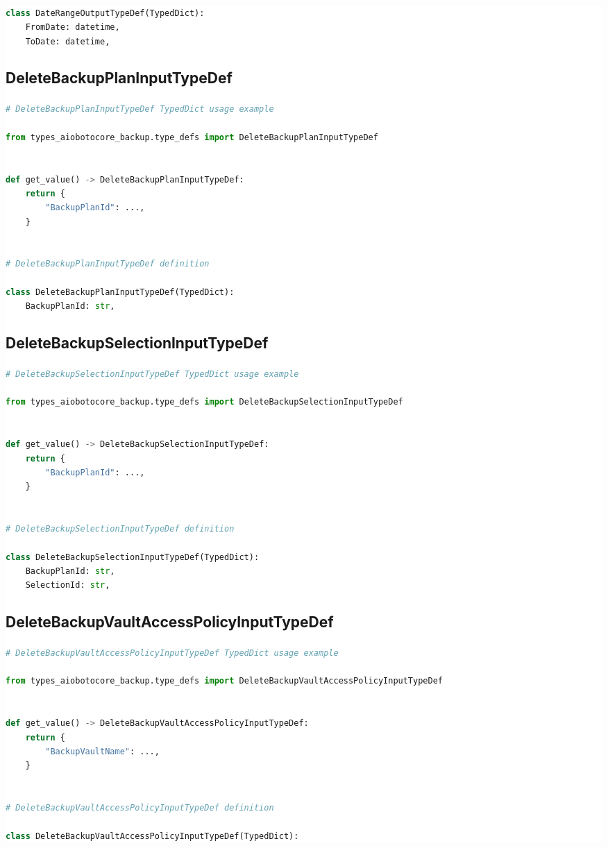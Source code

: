 ```python
class DateRangeOutputTypeDef(TypedDict):
    FromDate: datetime,
    ToDate: datetime,
```

## DeleteBackupPlanInputTypeDef

```python
# DeleteBackupPlanInputTypeDef TypedDict usage example

from types_aiobotocore_backup.type_defs import DeleteBackupPlanInputTypeDef


def get_value() -> DeleteBackupPlanInputTypeDef:
    return {
        "BackupPlanId": ...,
    }


# DeleteBackupPlanInputTypeDef definition

class DeleteBackupPlanInputTypeDef(TypedDict):
    BackupPlanId: str,
```

## DeleteBackupSelectionInputTypeDef

```python
# DeleteBackupSelectionInputTypeDef TypedDict usage example

from types_aiobotocore_backup.type_defs import DeleteBackupSelectionInputTypeDef


def get_value() -> DeleteBackupSelectionInputTypeDef:
    return {
        "BackupPlanId": ...,
    }


# DeleteBackupSelectionInputTypeDef definition

class DeleteBackupSelectionInputTypeDef(TypedDict):
    BackupPlanId: str,
    SelectionId: str,
```

## DeleteBackupVaultAccessPolicyInputTypeDef

```python
# DeleteBackupVaultAccessPolicyInputTypeDef TypedDict usage example

from types_aiobotocore_backup.type_defs import DeleteBackupVaultAccessPolicyInputTypeDef


def get_value() -> DeleteBackupVaultAccessPolicyInputTypeDef:
    return {
        "BackupVaultName": ...,
    }


# DeleteBackupVaultAccessPolicyInputTypeDef definition

class DeleteBackupVaultAccessPolicyInputTypeDef(TypedDict):
```